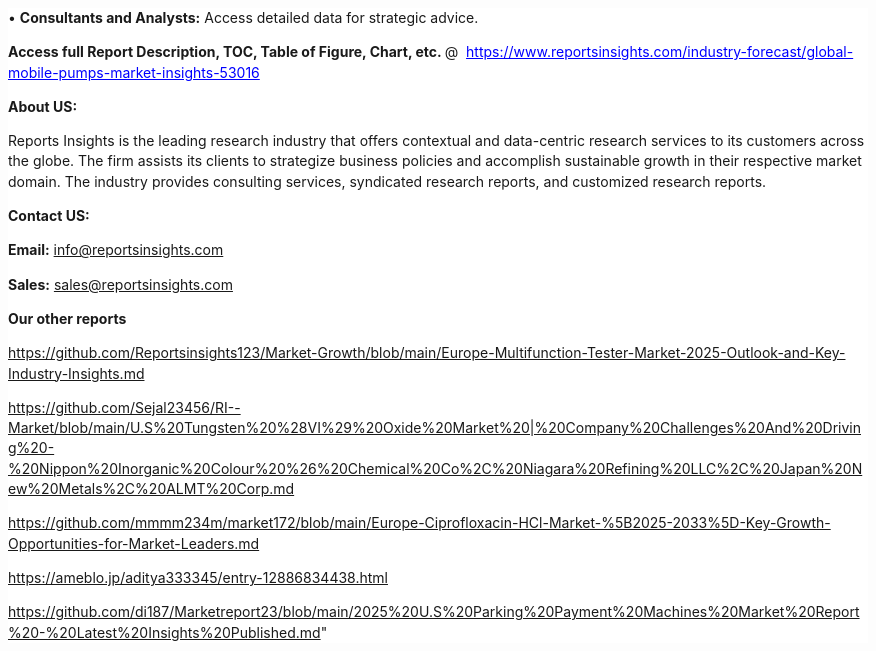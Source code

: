 • <strong>Consultants and Analysts:</strong> Access detailed data for strategic advice.
</ul>
<strong>Access full Report Description, TOC, Table of Figure, Chart, etc. </strong>@  <a href=https://www.reportsinsights.com/industry-forecast/global-mobile-pumps-market-insights-53016 style=color:#0000ff;>https://www.reportsinsights.com/industry-forecast/global-mobile-pumps-market-insights-53016</a></font>

<strong><strong>About US</strong>:</strong>

Reports Insights is the leading research industry that offers contextual and data-centric research services to its customers across the globe. The firm assists its clients to strategize business policies and accomplish sustainable growth in their respective market domain. The industry provides consulting services, syndicated research reports, and customized research reports.

<strong>Contact US:</strong>

<p class=""""><b>Email:</b> <a href=mailto:info@reportsinsights.com>info@reportsinsights.com</a></p>
<p class=""""><b>Sales:</b> <a href=mailto:sales@reportsinsights.com>sales@reportsinsights.com</a></p>

<strong>Our other reports</strong>

<a href=https://github.com/Reportsinsights123/Market-Growth/blob/main/Europe-Multifunction-Tester-Market-2025-Outlook-and-Key-Industry-Insights.md>https://github.com/Reportsinsights123/Market-Growth/blob/main/Europe-Multifunction-Tester-Market-2025-Outlook-and-Key-Industry-Insights.md</a>

<a href=https://github.com/Sejal23456/RI--Market/blob/main/U.S%20Tungsten%20%28VI%29%20Oxide%20Market%20|%20Company%20Challenges%20And%20Driving%20-%20Nippon%20Inorganic%20Colour%20%26%20Chemical%20Co%2C%20Niagara%20Refining%20LLC%2C%20Japan%20New%20Metals%2C%20ALMT%20Corp.md>https://github.com/Sejal23456/RI--Market/blob/main/U.S%20Tungsten%20%28VI%29%20Oxide%20Market%20|%20Company%20Challenges%20And%20Driving%20-%20Nippon%20Inorganic%20Colour%20%26%20Chemical%20Co%2C%20Niagara%20Refining%20LLC%2C%20Japan%20New%20Metals%2C%20ALMT%20Corp.md</a>

<a href=https://github.com/mmmm234m/market172/blob/main/Europe-Ciprofloxacin-HCl-Market-%5B2025-2033%5D-Key-Growth-Opportunities-for-Market-Leaders.md>https://github.com/mmmm234m/market172/blob/main/Europe-Ciprofloxacin-HCl-Market-%5B2025-2033%5D-Key-Growth-Opportunities-for-Market-Leaders.md</a>

<a href=https://ameblo.jp/aditya333345/entry-12886834438.html>https://ameblo.jp/aditya333345/entry-12886834438.html</a>

<a href=https://github.com/di187/Marketreport23/blob/main/2025%20U.S%20Parking%20Payment%20Machines%20Market%20Report%20-%20Latest%20Insights%20Published.md>https://github.com/di187/Marketreport23/blob/main/2025%20U.S%20Parking%20Payment%20Machines%20Market%20Report%20-%20Latest%20Insights%20Published.md</a>"
